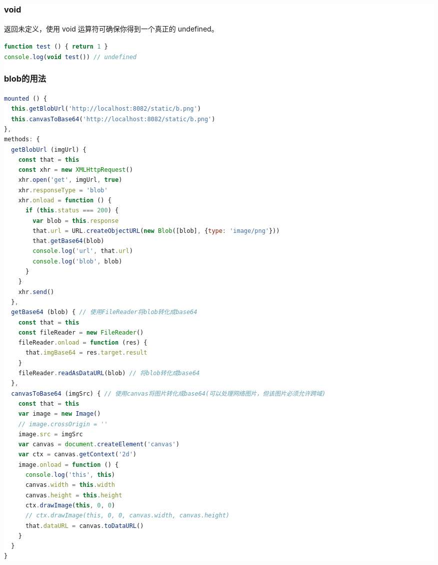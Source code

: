 ### void

返回未定义，使用 void 运算符可确保你得到一个真正的 undefined。

```js
function test () { return 1 } 
console.log(void test()) // undefined
```

### blob的用法

```js
mounted () {
  this.getBlobUrl('http://localhost:8082/static/b.png')
  this.canvasToBase64('http://localhost:8082/static/b.png')
},
methods: {
  getBlobUrl (imgUrl) {
    const that = this
    const xhr = new XMLHttpRequest()
    xhr.open('get', imgUrl, true)
    xhr.responseType = 'blob'
    xhr.onload = function () {
      if (this.status === 200) {
        var blob = this.response
        that.url = URL.createObjectURL(new Blob([blob], {type: 'image/png'}))
        that.getBase64(blob)
        console.log('url', that.url)
        console.log('blob', blob)
      }
    }
    xhr.send()
  },
  getBase64 (blob) { // 使用FileReader将blob转化成base64
    const that = this
    const fileReader = new FileReader()
    fileReader.onload = function (res) {
      that.imgBase64 = res.target.result
    }
    fileReader.readAsDataURL(blob) // 将blob转化成base64
  },
  canvasToBase64 (imgSrc) { // 使用canvas将图片转化成base64(可以处理网络图片，但该图片必须允许跨域)
    const that = this
    var image = new Image()
    // image.crossOrigin = ''
    image.src = imgSrc
    var canvas = document.createElement('canvas')
    var ctx = canvas.getContext('2d')
    image.onload = function () {
      console.log('this', this)
      canvas.width = this.width
      canvas.height = this.height
      ctx.drawImage(this, 0, 0)
      // ctx.drawImage(this, 0, 0, canvas.width, canvas.height)
      that.dataURL = canvas.toDataURL()
    }
  }
}
```
